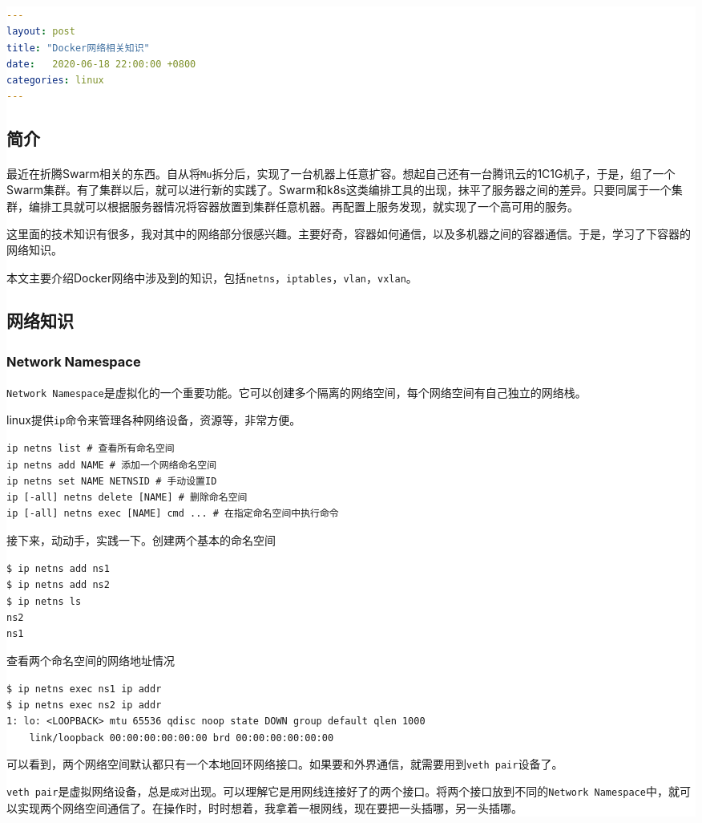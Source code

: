 ```yaml
---
layout: post
title: "Docker网络相关知识"
date:   2020-06-18 22:00:00 +0800
categories: linux
---
```


## 简介

最近在折腾Swarm相关的东西。自从将`Mu`拆分后，实现了一台机器上任意扩容。想起自己还有一台腾讯云的1C1G机子，于是，组了一个Swarm集群。有了集群以后，就可以进行新的实践了。Swarm和k8s这类编排工具的出现，抹平了服务器之间的差异。只要同属于一个集群，编排工具就可以根据服务器情况将容器放置到集群任意机器。再配置上服务发现，就实现了一个高可用的服务。

这里面的技术知识有很多，我对其中的网络部分很感兴趣。主要好奇，容器如何通信，以及多机器之间的容器通信。于是，学习了下容器的网络知识。

本文主要介绍Docker网络中涉及到的知识，包括`netns`，`iptables`，`vlan`，`vxlan`。

## 网络知识

### Network Namespace

`Network Namespace`是虚拟化的一个重要功能。它可以创建多个隔离的网络空间，每个网络空间有自己独立的网络栈。

linux提供`ip`命令来管理各种网络设备，资源等，非常方便。

```shell
ip netns list # 查看所有命名空间
ip netns add NAME # 添加一个网络命名空间
ip netns set NAME NETNSID # 手动设置ID 
ip [-all] netns delete [NAME] # 删除命名空间
ip [-all] netns exec [NAME] cmd ... # 在指定命名空间中执行命令
```

接下来，动动手，实践一下。创建两个基本的命名空间

```shell
$ ip netns add ns1
$ ip netns add ns2
$ ip netns ls
ns2
ns1
```

查看两个命名空间的网络地址情况

```shell
$ ip netns exec ns1 ip addr
$ ip netns exec ns2 ip addr
1: lo: <LOOPBACK> mtu 65536 qdisc noop state DOWN group default qlen 1000
    link/loopback 00:00:00:00:00:00 brd 00:00:00:00:00:00
```

可以看到，两个网络空间默认都只有一个本地回环网络接口。如果要和外界通信，就需要用到`veth pair`设备了。

`veth pair`是虚拟网络设备，总是`成对`出现。可以理解它是用网线连接好了的两个接口。将两个接口放到不同的`Network Namespace`中，就可以实现两个网络空间通信了。在操作时，时时想着，我拿着一根网线，现在要把一头插哪，另一头插哪。
